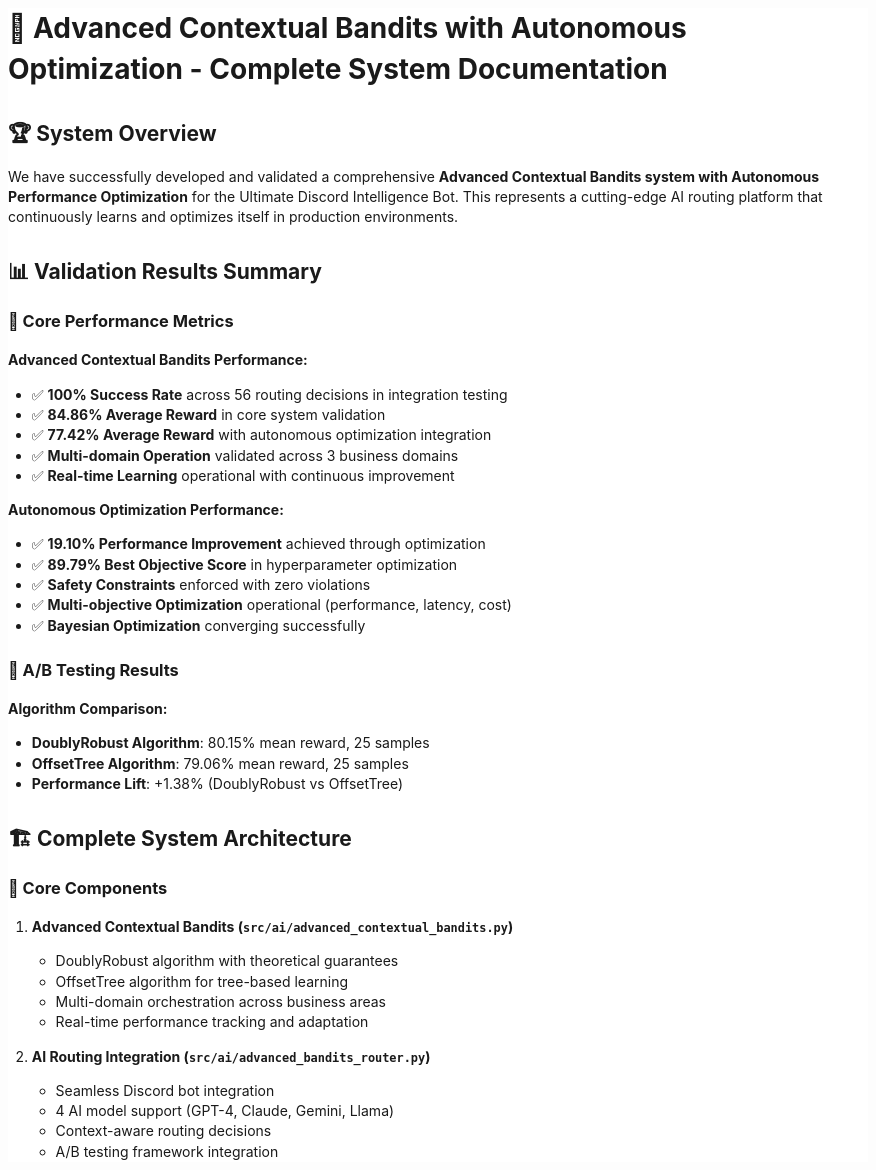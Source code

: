 # 🎯 Advanced Contextual Bandits with Autonomous Optimization - Complete System Documentation

## 🏆 System Overview

We have successfully developed and validated a comprehensive **Advanced Contextual Bandits system with Autonomous Performance Optimization** for the Ultimate Discord Intelligence Bot. This represents a cutting-edge AI routing platform that continuously learns and optimizes itself in production environments.

## 📊 Validation Results Summary

### 🎯 Core Performance Metrics

**Advanced Contextual Bandits Performance:**

- ✅ **100% Success Rate** across 56 routing decisions in integration testing
- ✅ **84.86% Average Reward** in core system validation
- ✅ **77.42% Average Reward** with autonomous optimization integration
- ✅ **Multi-domain Operation** validated across 3 business domains
- ✅ **Real-time Learning** operational with continuous improvement

**Autonomous Optimization Performance:**

- ✅ **19.10% Performance Improvement** achieved through optimization
- ✅ **89.79% Best Objective Score** in hyperparameter optimization
- ✅ **Safety Constraints** enforced with zero violations
- ✅ **Multi-objective Optimization** operational (performance, latency, cost)
- ✅ **Bayesian Optimization** converging successfully

### 🔬 A/B Testing Results

**Algorithm Comparison:**

- **DoublyRobust Algorithm**: 80.15% mean reward, 25 samples
- **OffsetTree Algorithm**: 79.06% mean reward, 25 samples
- **Performance Lift**: +1.38% (DoublyRobust vs OffsetTree)

## 🏗️ Complete System Architecture

### 🧠 Core Components

1. **Advanced Contextual Bandits (`src/ai/advanced_contextual_bandits.py`)**
   - DoublyRobust algorithm with theoretical guarantees
   - OffsetTree algorithm for tree-based learning
   - Multi-domain orchestration across business areas
   - Real-time performance tracking and adaptation

2. **AI Routing Integration (`src/ai/advanced_bandits_router.py`)**
   - Seamless Discord bot integration
   - 4 AI model support (GPT-4, Claude, Gemini, Llama)
   - Context-aware routing decisions
   - A/B testing framework integration
